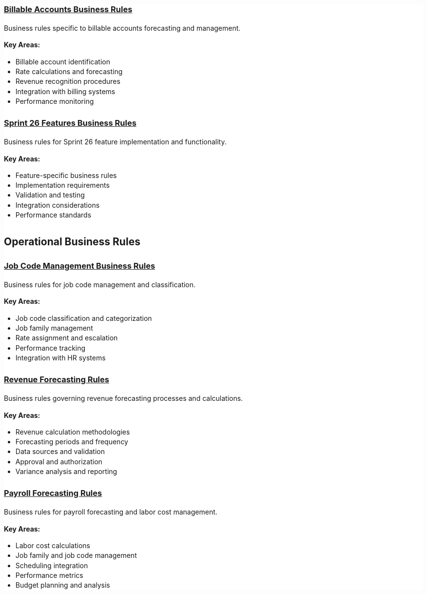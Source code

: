 ### [Billable Accounts Business Rules](20250716_Forecasting_BillableAccounts_BusinessRules.md)
Business rules specific to billable accounts forecasting and management.

**Key Areas:**
- Billable account identification
- Rate calculations and forecasting
- Revenue recognition procedures
- Integration with billing systems
- Performance monitoring

### [Sprint 26 Features Business Rules](20250717_Forecasting_BusinessRules_Sprint26Features.md)
Business rules for Sprint 26 feature implementation and functionality.

**Key Areas:**
- Feature-specific business rules
- Implementation requirements
- Validation and testing
- Integration considerations
- Performance standards

## Operational Business Rules

### [Job Code Management Business Rules](20250702_Forecasting_JobCodeManagement_BusinessRules.md)
Business rules for job code management and classification.

**Key Areas:**
- Job code classification and categorization
- Job family management
- Rate assignment and escalation
- Performance tracking
- Integration with HR systems

### [Revenue Forecasting Rules](revenue.md)
Business rules governing revenue forecasting processes and calculations.

**Key Areas:**
- Revenue calculation methodologies
- Forecasting periods and frequency
- Data sources and validation
- Approval and authorization
- Variance analysis and reporting

### [Payroll Forecasting Rules](payroll.md)
Business rules for payroll forecasting and labor cost management.

**Key Areas:**
- Labor cost calculations
- Job family and job code management
- Scheduling integration
- Performance metrics
- Budget planning and analysis
